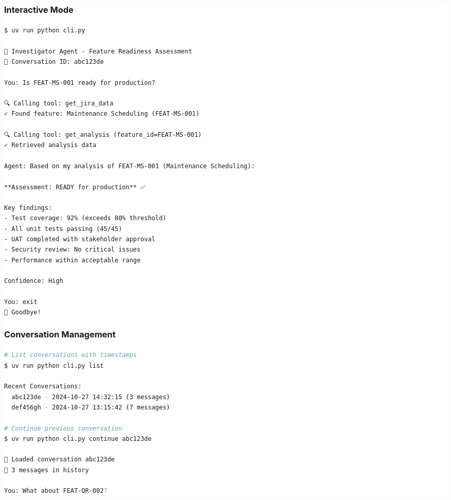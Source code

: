 ### Interactive Mode

```
$ uv run python cli.py

🤖 Investigator Agent - Feature Readiness Assessment
📝 Conversation ID: abc123de

You: Is FEAT-MS-001 ready for production?

🔍 Calling tool: get_jira_data
✓ Found feature: Maintenance Scheduling (FEAT-MS-001)

🔍 Calling tool: get_analysis (feature_id=FEAT-MS-001)
✓ Retrieved analysis data

Agent: Based on my analysis of FEAT-MS-001 (Maintenance Scheduling):

**Assessment: READY for production** ✅

Key findings:
- Test coverage: 92% (exceeds 80% threshold)
- All unit tests passing (45/45)
- UAT completed with stakeholder approval
- Security review: No critical issues
- Performance within acceptable range

Confidence: High

You: exit
👋 Goodbye!
```

### Conversation Management

```bash
# List conversations with timestamps
$ uv run python cli.py list

Recent Conversations:
  abc123de - 2024-10-27 14:32:15 (3 messages)
  def456gh - 2024-10-27 13:15:42 (7 messages)

# Continue previous conversation
$ uv run python cli.py continue abc123de

📂 Loaded conversation abc123de
💬 3 messages in history

You: What about FEAT-QR-002?
```
